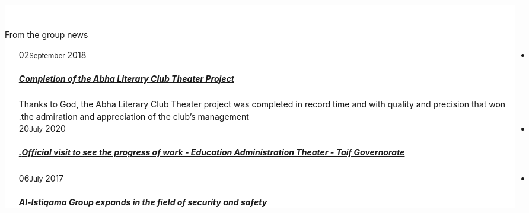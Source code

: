 <div class="col-md-6"><a title="" href="/uploads/general/g7.jpg" target="_blank" rel="prettyPhoto[g]"><img src="/uploads/general/g7.jpg" alt=""></a></div>
</div>
<div class="col-md-6"><a title="" href="/uploads/general/g8.jpg" rel="prettyPhoto[g]"><img src="/uploads/general/g8.jpg" alt="" width="700"></a></div>
</div>
</div></span>
            <div class="container no-bottom" ng-init="toptype=10;topitems=4;topparent=0">
                <div class="row">
                    <div class="ttl-bar"><font style="vertical-align: inherit;"><font style="vertical-align: inherit;">
                        From the group news
                    </font></font></div>
                    <ul class="col-md-12 bloglist-small">
                        <!-- ngRepeat: item in topmedia --><li class="col-md-6 ng-scope" ng-repeat="item in topmedia" style="direction:rtl !important">
                            <div class="date-box">
                                <span class="day ng-binding"><font style="vertical-align: inherit;"><font style="vertical-align: inherit;">02</font></font><small class="ng-binding"><font style="vertical-align: inherit;"><font style="vertical-align: inherit;">September</font></font></small></span>
                                <span class="month ng-binding"><font style="vertical-align: inherit;"><font style="vertical-align: inherit;">2018</font></font></span>
                            </div>
                            <div class="txt">
                                <h5><a href="/10/4/5456" class="ng-binding"><font style="vertical-align: inherit;"><font style="vertical-align: inherit;">Completion of the Abha Literary Club Theater Project</font></font></a></h5>
                                <span class="read ng-binding"><font style="vertical-align: inherit;"><font style="vertical-align: inherit;">Thanks to God, the Abha Literary Club Theater project was completed in record time and with quality and precision that won the admiration and appreciation of the club’s management.</font></font></span>
                                <!--<span class="info"><a ng-href="/#/{{tid+'/'+item.ParentId+'/'+item.MediaId}}">اقرأ المزيد</a></span>-->
                            </div>
                        </li><!-- end ngRepeat: item in topmedia --><li class="col-md-6 ng-scope" ng-repeat="item in topmedia" style="direction:rtl !important">
                            <div class="date-box">
                                <span class="day ng-binding"><font style="vertical-align: inherit;"><font style="vertical-align: inherit;">20</font></font><small class="ng-binding"><font style="vertical-align: inherit;"><font style="vertical-align: inherit;">July</font></font></small></span>
                                <span class="month ng-binding"><font style="vertical-align: inherit;"><font style="vertical-align: inherit;">2020</font></font></span>
                            </div>
                            <div class="txt">
                                <h5><a href="/10/4/5611" class="ng-binding"><font style="vertical-align: inherit;"><font style="vertical-align: inherit;">Official visit to see the progress of work - Education Administration Theater - Taif Governorate.</font></font></a></h5>
                                <span class="read ng-binding"></span>
                                <!--<span class="info"><a ng-href="/#/{{tid+'/'+item.ParentId+'/'+item.MediaId}}">اقرأ المزيد</a></span>-->
                            </div>
                        </li><!-- end ngRepeat: item in topmedia --><li class="col-md-6 ng-scope" ng-repeat="item in topmedia" style="direction:rtl !important">
                            <div class="date-box">
                                <span class="day ng-binding"><font style="vertical-align: inherit;"><font style="vertical-align: inherit;">06</font></font><small class="ng-binding"><font style="vertical-align: inherit;"><font style="vertical-align: inherit;">July</font></font></small></span>
                                <span class="month ng-binding"><font style="vertical-align: inherit;"><font style="vertical-align: inherit;">2017</font></font></span>
                            </div>
                            <div class="txt">
                                <h5><a href="/10/4/3355" class="ng-binding"><font style="vertical-align: inherit;"><font style="vertical-align: inherit;">Al-Istiqama Group expands in the field of security and safety</font></font></a></h5>